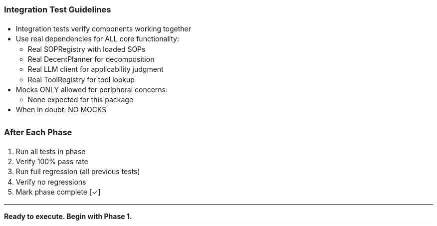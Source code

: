 ### Integration Test Guidelines
- Integration tests verify components working together
- Use real dependencies for ALL core functionality:
  - Real SOPRegistry with loaded SOPs
  - Real DecentPlanner for decomposition
  - Real LLM client for applicability judgment
  - Real ToolRegistry for tool lookup
- Mocks ONLY allowed for peripheral concerns:
  - None expected for this package
- When in doubt: NO MOCKS

### After Each Phase
1. Run all tests in phase
2. Verify 100% pass rate
3. Run full regression (all previous tests)
4. Verify no regressions
5. Mark phase complete [✓]

---

**Ready to execute. Begin with Phase 1.**